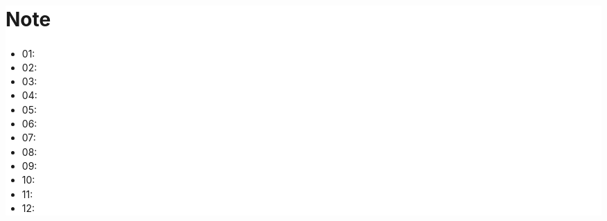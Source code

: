 






# Note

- 01: 
- 02: 
- 03: 
- 04: 
- 05: 
- 06: 
- 07: 
- 08: 
- 09: 
- 10: 
- 11: 
- 12: 













